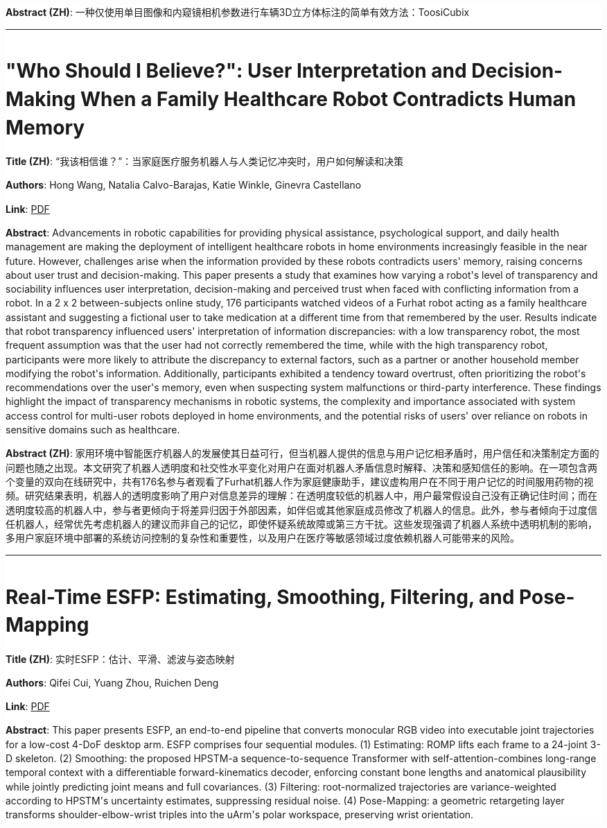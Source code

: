 **Abstract (ZH)**: 一种仅使用单目图像和内窥镜相机参数进行车辆3D立方体标注的简单有效方法：ToosiCubix 

---
# "Who Should I Believe?": User Interpretation and Decision-Making When a Family Healthcare Robot Contradicts Human Memory 

**Title (ZH)**: “我该相信谁？”：当家庭医疗服务机器人与人类记忆冲突时，用户如何解读和决策 

**Authors**: Hong Wang, Natalia Calvo-Barajas, Katie Winkle, Ginevra Castellano  

**Link**: [PDF](https://arxiv.org/pdf/2506.21322)  

**Abstract**: Advancements in robotic capabilities for providing physical assistance, psychological support, and daily health management are making the deployment of intelligent healthcare robots in home environments increasingly feasible in the near future. However, challenges arise when the information provided by these robots contradicts users' memory, raising concerns about user trust and decision-making. This paper presents a study that examines how varying a robot's level of transparency and sociability influences user interpretation, decision-making and perceived trust when faced with conflicting information from a robot. In a 2 x 2 between-subjects online study, 176 participants watched videos of a Furhat robot acting as a family healthcare assistant and suggesting a fictional user to take medication at a different time from that remembered by the user. Results indicate that robot transparency influenced users' interpretation of information discrepancies: with a low transparency robot, the most frequent assumption was that the user had not correctly remembered the time, while with the high transparency robot, participants were more likely to attribute the discrepancy to external factors, such as a partner or another household member modifying the robot's information. Additionally, participants exhibited a tendency toward overtrust, often prioritizing the robot's recommendations over the user's memory, even when suspecting system malfunctions or third-party interference. These findings highlight the impact of transparency mechanisms in robotic systems, the complexity and importance associated with system access control for multi-user robots deployed in home environments, and the potential risks of users' over reliance on robots in sensitive domains such as healthcare. 

**Abstract (ZH)**: 家用环境中智能医疗机器人的发展使其日益可行，但当机器人提供的信息与用户记忆相矛盾时，用户信任和决策制定方面的问题也随之出现。本文研究了机器人透明度和社交性水平变化对用户在面对机器人矛盾信息时解释、决策和感知信任的影响。在一项包含两个变量的双向在线研究中，共有176名参与者观看了Furhat机器人作为家庭健康助手，建议虚构用户在不同于用户记忆的时间服用药物的视频。研究结果表明，机器人的透明度影响了用户对信息差异的理解：在透明度较低的机器人中，用户最常假设自己没有正确记住时间；而在透明度较高的机器人中，参与者更倾向于将差异归因于外部因素，如伴侣或其他家庭成员修改了机器人的信息。此外，参与者倾向于过度信任机器人，经常优先考虑机器人的建议而非自己的记忆，即使怀疑系统故障或第三方干扰。这些发现强调了机器人系统中透明机制的影响，多用户家庭环境中部署的系统访问控制的复杂性和重要性，以及用户在医疗等敏感领域过度依赖机器人可能带来的风险。 

---
# Real-Time ESFP: Estimating, Smoothing, Filtering, and Pose-Mapping 

**Title (ZH)**: 实时ESFP：估计、平滑、滤波与姿态映射 

**Authors**: Qifei Cui, Yuang Zhou, Ruichen Deng  

**Link**: [PDF](https://arxiv.org/pdf/2506.21234)  

**Abstract**: This paper presents ESFP, an end-to-end pipeline that converts monocular RGB video into executable joint trajectories for a low-cost 4-DoF desktop arm. ESFP comprises four sequential modules. (1) Estimating: ROMP lifts each frame to a 24-joint 3-D skeleton. (2) Smoothing: the proposed HPSTM-a sequence-to-sequence Transformer with self-attention-combines long-range temporal context with a differentiable forward-kinematics decoder, enforcing constant bone lengths and anatomical plausibility while jointly predicting joint means and full covariances. (3) Filtering: root-normalized trajectories are variance-weighted according to HPSTM's uncertainty estimates, suppressing residual noise. (4) Pose-Mapping: a geometric retargeting layer transforms shoulder-elbow-wrist triples into the uArm's polar workspace, preserving wrist orientation. 
